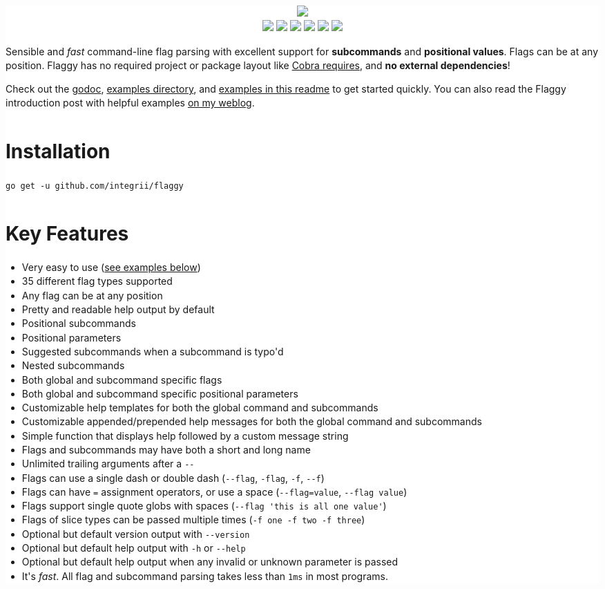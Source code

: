 <p align="center">

<img src="/logo.png" />
<br />
<a href="https://goreportcard.com/report/github.com/integrii/flaggy"><img src="https://goreportcard.com/badge/github.com/integrii/flaggy"></a>
<a href="https://travis-ci.org/integrii/flaggy"><img src="https://travis-ci.org/integrii/flaggy.svg?branch=master"></a>
<a href="http://godoc.org/github.com/integrii/flaggy"><img src="https://camo.githubusercontent.com/d48cccd1ce67ddf8ba7fc356ec1087f3f7aa6d12/68747470733a2f2f676f646f632e6f72672f6769746875622e636f6d2f6c696c65696f2f6c696c653f7374617475732e737667"></a>
<a href="http://unlicense.org/"><img src="https://img.shields.io/badge/license-Unlicense-blue.svg"></a>
<a href="https://cover.run/go?repo=github.com%2Fintegrii%2Fflaggy&tag=golang-1.10"><img src="https://cover.run/go/github.com/integrii/flaggy.svg?style=flat&tag=golang-1.10"></a>
<a href="https://github.com/avelino/awesome-go"><img src="https://cdn.rawgit.com/sindresorhus/awesome/d7305f38d29fed78fa85652e3a63e154dd8e8829/media/badge.svg"></a>
</p>

Sensible and _fast_ command-line flag parsing with excellent support for **subcommands** and **positional values**. Flags can be at any position.  Flaggy has no required project or package layout like [Cobra requires](https://github.com/spf13/cobra/issues/641), and **no external dependencies**!

Check out the [godoc](http://godoc.org/github.com/integrii/flaggy), [examples directory](https://github.com/integrii/flaggy/tree/master/examples), and [examples in this readme](https://github.com/integrii/flaggy#super-simple-example) to get started quickly.  You can also read the Flaggy introduction post with helpful examples [on my weblog](https://ericgreer.info/post/a-better-flags-package-for-go/).

# Installation

`go get -u github.com/integrii/flaggy`

# Key Features

- Very easy to use ([see examples below](https://github.com/integrii/flaggy#super-simple-example))
- 35 different flag types supported
- Any flag can be at any position
- Pretty and readable help output by default
- Positional subcommands
- Positional parameters
- Suggested subcommands when a subcommand is typo'd
- Nested subcommands
- Both global and subcommand specific flags
- Both global and subcommand specific positional parameters
- Customizable help templates for both the global command and subcommands
- Customizable appended/prepended help messages for both the global command and subcommands
- Simple function that displays help followed by a custom message string
- Flags and subcommands may have both a short and long name
- Unlimited trailing arguments after a `--`
- Flags can use a single dash or double dash (`--flag`, `-flag`, `-f`, `--f`)
- Flags can have `=` assignment operators, or use a space (`--flag=value`, `--flag value`)
- Flags support single quote globs with spaces (`--flag 'this is all one value'`)
- Flags of slice types can be passed multiple times (`-f one -f two -f three`)
- Optional but default version output with `--version`
- Optional but default help output with `-h` or `--help`
- Optional but default help output when any invalid or unknown parameter is passed
- It's _fast_. All flag and subcommand parsing takes less than `1ms` in most programs.
